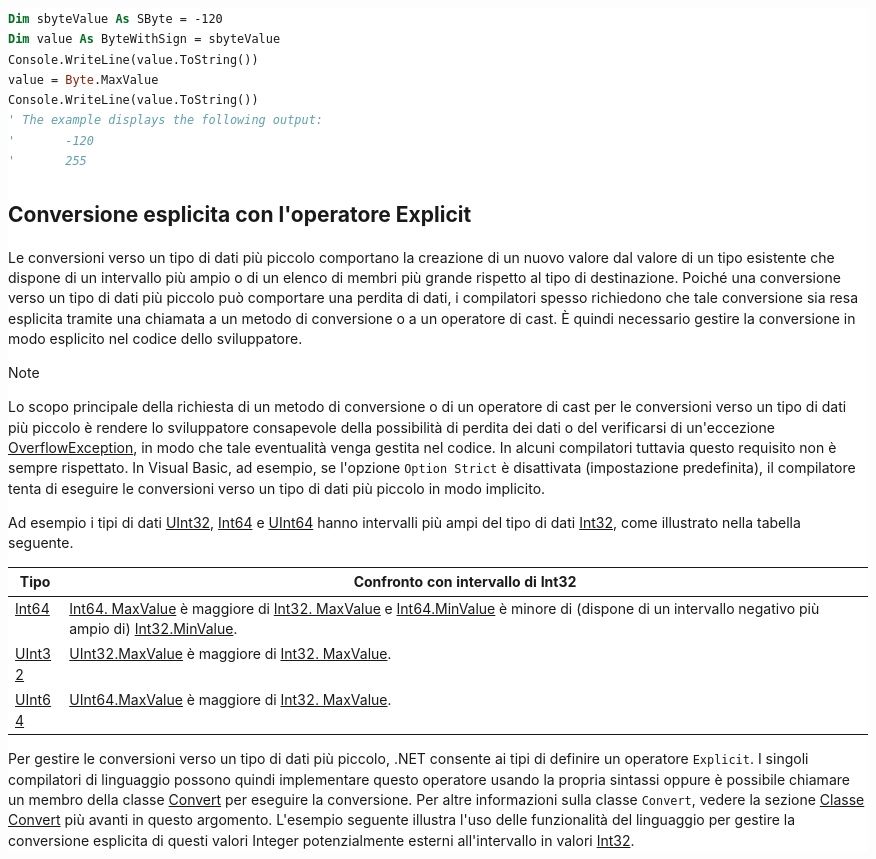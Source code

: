 ```vb
Dim sbyteValue As SByte = -120
Dim value As ByteWithSign = sbyteValue
Console.WriteLine(value.ToString()) 
value = Byte.MaxValue
Console.WriteLine(value.ToString()) 
' The example displays the following output:
'       -120
'       255
```

## <a name="explicit-conversion-with-the-explicit-operator"></a>Conversione esplicita con l'operatore Explicit

Le conversioni verso un tipo di dati più piccolo comportano la creazione di un nuovo valore dal valore di un tipo esistente che dispone di un intervallo più ampio o di un elenco di membri più grande rispetto al tipo di destinazione. Poiché una conversione verso un tipo di dati più piccolo può comportare una perdita di dati, i compilatori spesso richiedono che tale conversione sia resa esplicita tramite una chiamata a un metodo di conversione o a un operatore di cast. È quindi necessario gestire la conversione in modo esplicito nel codice dello sviluppatore. 

> [!NOTE]
> Lo scopo principale della richiesta di un metodo di conversione o di un operatore di cast per le conversioni verso un tipo di dati più piccolo è rendere lo sviluppatore consapevole della possibilità di perdita dei dati o del verificarsi di un'eccezione [OverflowException](xref:System.OverflowException), in modo che tale eventualità venga gestita nel codice. In alcuni compilatori tuttavia questo requisito non è sempre rispettato. In Visual Basic, ad esempio, se l'opzione `Option Strict` è disattivata (impostazione predefinita), il compilatore tenta di eseguire le conversioni verso un tipo di dati più piccolo in modo implicito.

Ad esempio i tipi di dati [UInt32](xref:System.UInt32), [Int64](xref:System.Int64) e [UInt64](xref:System.UInt64) hanno intervalli più ampi del tipo di dati [Int32](xref:System.Int32), come illustrato nella tabella seguente.

Tipo | Confronto con intervallo di Int32
---- | ------------------------------
[Int64](xref:System.Int64) | [Int64. MaxValue](xref:System.Int64.MaxValue) è maggiore di [Int32. MaxValue](xref:System.Int32#System_Int32_MaxValue) e [Int64.MinValue](xref:System.Int64.MinValue) è minore di (dispone di un intervallo negativo più ampio di) [Int32.MinValue](xref:System.Int32#System_Int32_MinValue).
[UInt32](xref:System.UInt32) | [UInt32.MaxValue](xref:System.UInt32.MaxValue) è maggiore di [Int32. MaxValue](xref:System.Int32.MaxValue).
[UInt64](xref:System.UInt64) | [UInt64.MaxValue](xref:System.UInt64.MaxValue) è maggiore di [Int32. MaxValue](xref:System.Int32.MaxValue).

Per gestire le conversioni verso un tipo di dati più piccolo, .NET consente ai tipi di definire un operatore `Explicit`. I singoli compilatori di linguaggio possono quindi implementare questo operatore usando la propria sintassi oppure è possibile chiamare un membro della classe [Convert](xref:System.Convert) per eseguire la conversione. Per altre informazioni sulla classe `Convert`, vedere la sezione [Classe Convert](#the-convert-class) più avanti in questo argomento. L'esempio seguente illustra l'uso delle funzionalità del linguaggio per gestire la conversione esplicita di questi valori Integer potenzialmente esterni all'intervallo in valori [Int32](xref:System.Int32). 
